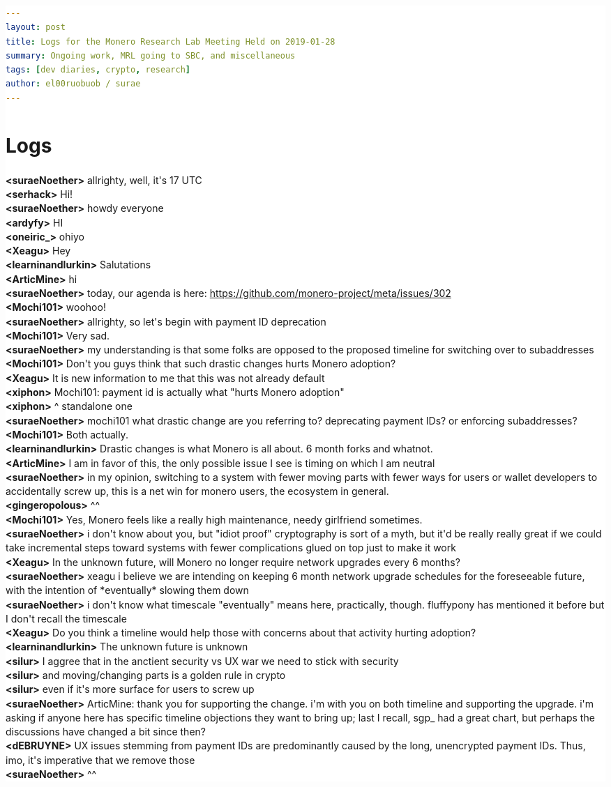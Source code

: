 ```yaml
---
layout: post
title: Logs for the Monero Research Lab Meeting Held on 2019-01-28
summary: Ongoing work, MRL going to SBC, and miscellaneous
tags: [dev diaries, crypto, research]
author: el00ruobuob / surae
---
```


# Logs  

**\<suraeNoether>**	allrighty, well, it's 17 UTC  
**\<serhack>**	Hi!  
**\<suraeNoether>**	howdy everyone  
**\<ardyfy>**	HI  
**\<oneiric\_>**	ohiyo  
**\<Xeagu>**	Hey  
**\<learninandlurkin>**	Salutations  
**\<ArticMine>**	hi  
**\<suraeNoether>**	today, our agenda is here: https://github.com/monero-project/meta/issues/302  
**\<Mochi101>**	woohoo!  
**\<suraeNoether>**	allrighty, so let's begin with payment ID deprecation  
**\<Mochi101>**	Very sad.  
**\<suraeNoether>**	my understanding is that some folks are opposed to the proposed timeline for switching over to subaddresses  
**\<Mochi101>**	Don't you guys think that such drastic changes hurts Monero adoption?  
**\<Xeagu>**	It is new information to me that this was not already default  
**\<xiphon>**	Mochi101: payment id is actually what "hurts Monero adoption"  
**\<xiphon>**	^ standalone one  
**\<suraeNoether>**	mochi101 what drastic change are you referring to? deprecating payment IDs? or enforcing subaddresses?  
**\<Mochi101>**	Both actually.  
**\<learninandlurkin>**	Drastic changes is what Monero is all about. 6 month forks and whatnot.  
**\<ArticMine>**	I am in favor of this, the only possible issue I see is timing on which I am neutral  
**\<suraeNoether>**	in my opinion, switching to a system with fewer moving parts with fewer ways for users or wallet developers to accidentally screw up, this is a net win for monero users, the ecosystem in general.  
**\<gingeropolous>**	^^  
**\<Mochi101>**	Yes, Monero feels like a really high maintenance, needy girlfriend sometimes.  
**\<suraeNoether>**	i don't know about you, but "idiot proof" cryptography is sort of a myth, but it'd be really really great if we could take incremental steps toward systems with fewer complications glued on top just to make it work  
**\<Xeagu>**	In the unknown future, will Monero no longer require network upgrades every 6 months?  
**\<suraeNoether>**	xeagu i believe we are intending on keeping 6 month network upgrade schedules for the foreseeable future, with the intention of \*eventually\* slowing them down  
**\<suraeNoether>**	i don't know what timescale "eventually" means here, practically, though. fluffypony has mentioned it  before but I don't recall the timescale  
**\<Xeagu>**	Do you think a timeline would help those with concerns about that activity hurting adoption?  
**\<learninandlurkin>**	The unknown future is unknown  
**\<silur>**	I aggree that in the anctient security vs UX war we need to stick with security  
**\<silur>**	and moving/changing parts is a golden rule in crypto  
**\<silur>**	even if it's more surface for users to screw up  
**\<suraeNoether>**	ArticMine: thank you for supporting the change. i'm with you on both timeline and supporting the upgrade. i'm asking if anyone here has specific timeline objections they want to bring up; last I recall, sgp\_ had a great chart, but perhaps the discussions have changed a bit since then?  
**\<dEBRUYNE>**	UX issues stemming from payment IDs are predominantly caused by the long, unencrypted payment IDs. Thus, imo, it's imperative that we remove those  
**\<suraeNoether>**	^^  
